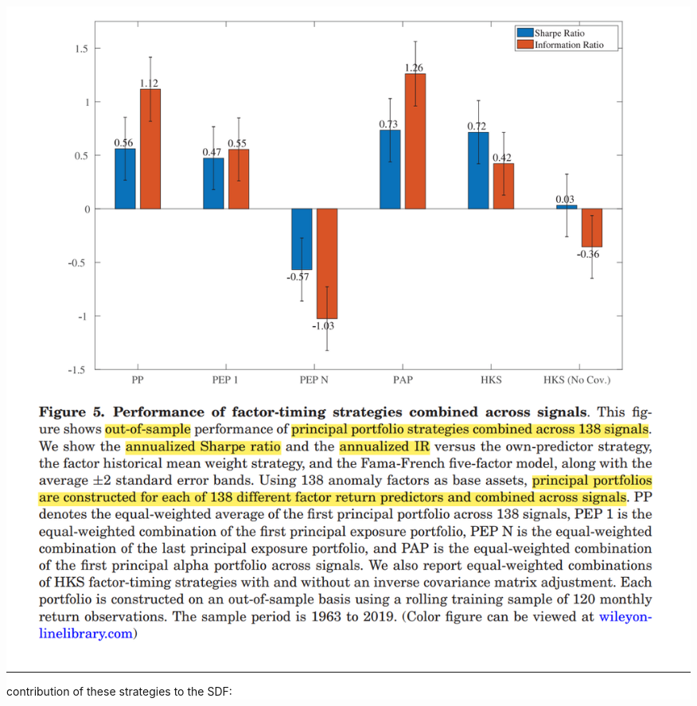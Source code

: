 ![1686808352341](image/Principal_Portfolios/1686808352341.png)

<hr align = "center" size = 5 color = 'lightgreen'/>

contribution of these strategies to the SDF:
